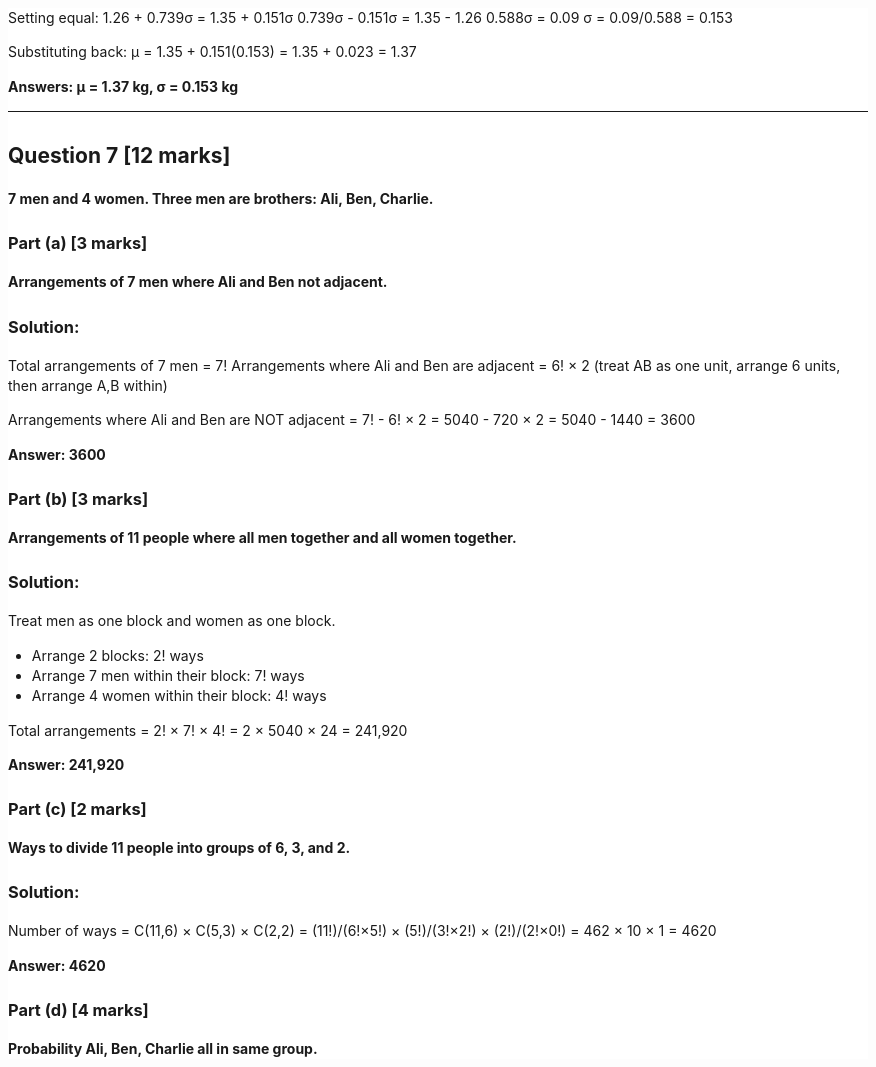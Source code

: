 Setting equal: 1.26 + 0.739σ = 1.35 + 0.151σ
0.739σ - 0.151σ = 1.35 - 1.26
0.588σ = 0.09
σ = 0.09/0.588 = 0.153

Substituting back: μ = 1.35 + 0.151(0.153) = 1.35 + 0.023 = 1.37

**Answers: μ = 1.37 kg, σ = 0.153 kg**

---

## Question 7 [12 marks]
**7 men and 4 women. Three men are brothers: Ali, Ben, Charlie.**

### Part (a) [3 marks]
**Arrangements of 7 men where Ali and Ben not adjacent.**

### Solution:

Total arrangements of 7 men = 7!
Arrangements where Ali and Ben are adjacent = 6! × 2 (treat AB as one unit, arrange 6 units, then arrange A,B within)

Arrangements where Ali and Ben are NOT adjacent = 7! - 6! × 2
= 5040 - 720 × 2 = 5040 - 1440 = 3600

**Answer: 3600**

### Part (b) [3 marks]
**Arrangements of 11 people where all men together and all women together.**

### Solution:

Treat men as one block and women as one block.
- Arrange 2 blocks: 2! ways
- Arrange 7 men within their block: 7! ways  
- Arrange 4 women within their block: 4! ways

Total arrangements = 2! × 7! × 4! = 2 × 5040 × 24 = 241,920

**Answer: 241,920**

### Part (c) [2 marks]
**Ways to divide 11 people into groups of 6, 3, and 2.**

### Solution:

Number of ways = C(11,6) × C(5,3) × C(2,2)
= (11!)/(6!×5!) × (5!)/(3!×2!) × (2!)/(2!×0!)
= 462 × 10 × 1 = 4620

**Answer: 4620**

### Part (d) [4 marks]
**Probability Ali, Ben, Charlie all in same group.**
